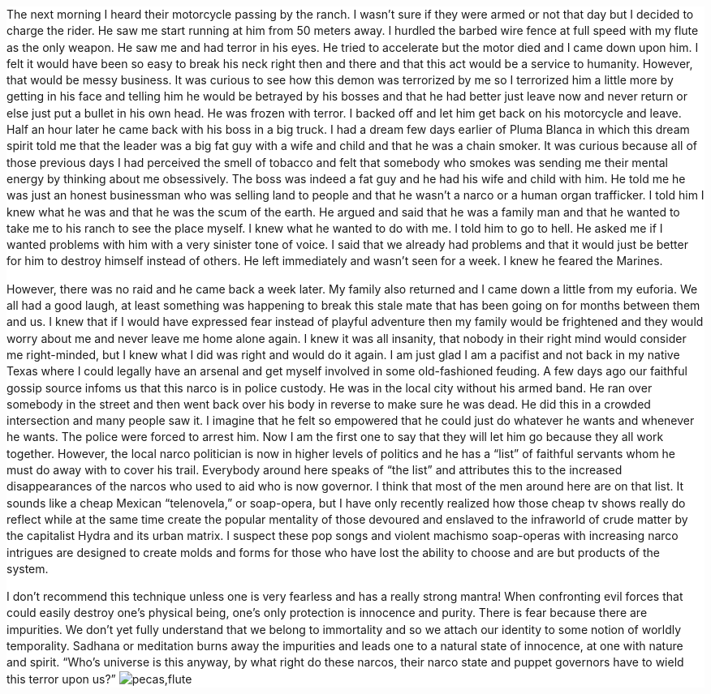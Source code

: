 The next morning I heard their motorcycle passing by the ranch. I wasn’t sure if they were armed or not that day but I decided to charge the rider. He saw me start running at him from 50 meters away. I hurdled the barbed wire fence at full speed with my flute as the only weapon. He saw me and had terror in his eyes. He tried to accelerate but the motor died and I came down upon him. I felt it would have been so easy to break his neck right then and there and that this act would be a service to humanity. However, that would be messy business. It was curious to see how this demon was terrorized by me so I terrorized him a little more by getting in his face and telling him he would be betrayed by his bosses and that he had better just leave now and never return or else just put a bullet in his own head. He was frozen with terror. I backed off and let him get back on his motorcycle and leave. Half an hour later he came back with his boss in a big truck. I had a dream few days earlier of Pluma Blanca in which this dream spirit told me that the leader was a big fat guy with a wife and child and that he was a chain smoker. It was curious because all of those previous days I had perceived the smell of tobacco and felt that somebody who smokes was sending me their mental energy by thinking about me obsessively. The boss was indeed a fat guy and he had his wife and child with him. He told me he was just an honest businessman who was selling land to people and that he wasn’t a narco or a human organ trafficker. I told him I knew what he was and that he was the scum of the earth. He argued and said that he was a family man and that he wanted to take me to his ranch to see the place myself. I knew what he wanted to do with me. I told him to go to hell. He asked me if I wanted problems with him with a very sinister tone of voice. I said that we already had problems and that it would just be better for him to destroy himself instead of others. He left immediately and wasn’t seen for a week. I knew he feared the Marines. 

However, there was no raid and he came back a week later. My family also returned and I came down a little from my euforia. We all had a good laugh, at least something was happening to break this stale mate that has been going on for months between them and us. I knew that if I would have expressed fear instead of playful adventure then my family would be frightened and they would worry about me and never leave me home alone again. I knew it was all insanity, that nobody in their right mind would consider me right-minded, but I knew what I did was right and would do it again. I am just glad I am a pacifist and not back in my native Texas where I could legally have an arsenal and get myself involved in some old-fashioned feuding. A few days ago our faithful gossip source infoms us that this narco is in police custody. He was in the local city without his armed band. He ran over somebody in the street and then went back over his body in reverse to make sure he was dead. He did this in a crowded intersection and many people saw it. I imagine that he felt so empowered that he could just do whatever he wants and whenever he wants. The police were forced to arrest him. Now I am the first one to say that they will let him go because they all work together. However, the local narco politician is now in higher levels of politics and he has a “list” of faithful servants whom he must do away with to cover his trail. Everybody around here speaks of “the list” and attributes this to the increased disappearances of the narcos who used to aid who is now governor. I think that most of the men around here are on that list. It sounds like a cheap Mexican “telenovela,” or soap-opera, but I have only recently realized how those cheap tv shows really do reflect while at the same time create the popular mentality of those devoured and enslaved to the infraworld of crude matter by the capitalist Hydra and its urban matrix. I suspect these pop songs and violent machismo soap-operas with increasing narco intrigues are designed to create molds and forms for those who have lost the ability to choose and are but products of the system.

I don’t recommend this technique unless one is very fearless and has a really strong mantra! When confronting evil forces that could easily destroy one’s physical being, one’s only protection is innocence and purity. There is fear because there are impurities. We don’t yet fully understand that we belong to immortality and so we attach our identity to some notion of worldly temporality. Sadhana or meditation burns away the impurities and leads one to a natural state of innocence, at one with nature and spirit. “Who’s universe is this anyway, by what right do these narcos, their narco state and puppet governors have to wield this terror upon us?”
<img src="http://elmisterio.org/wp-content/uploads/2016/02/pecasflute.jpg" alt="pecas,flute" width="320" height="240" class="alignnone size-full wp-image-1180" />